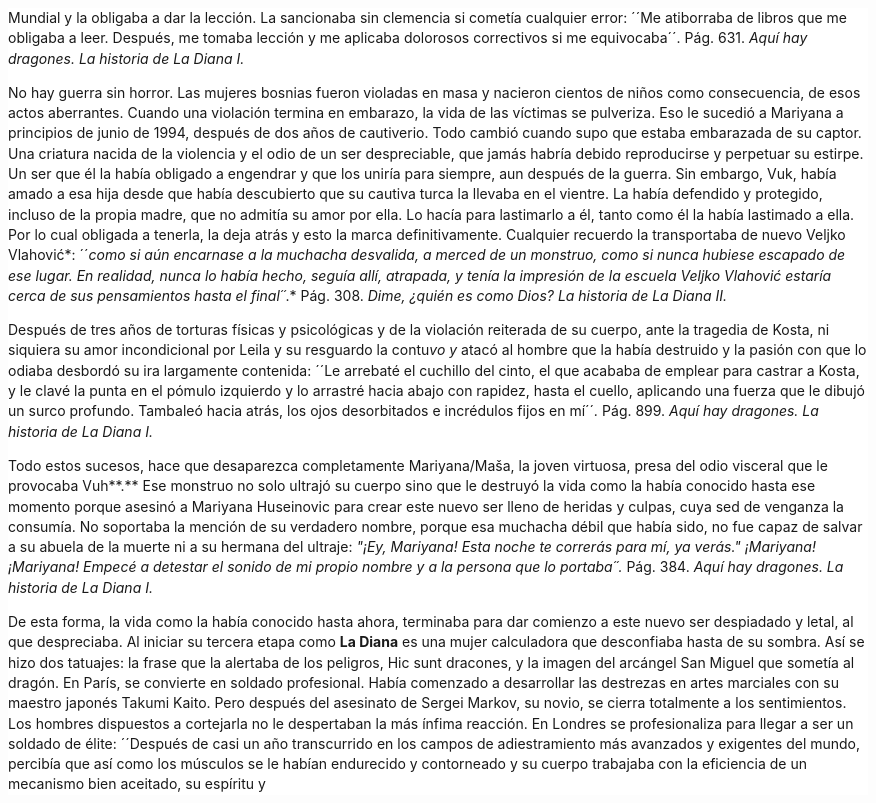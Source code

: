 Mundial y la obligaba a dar la lección. La sancionaba sin clemencia si
cometía cualquier error: ´´Me atiborraba de libros que me obligaba a
leer. Después, me tomaba lección y me aplicaba dolorosos correctivos si
me equivocaba´´. Pág. 631. *Aquí hay dragones. La historia de La Diana
I.*

No hay guerra sin horror. Las mujeres bosnias fueron violadas en masa y
nacieron cientos de niños como consecuencia, de esos actos aberrantes.
Cuando una violación termina en embarazo, la vida de las víctimas se
pulveriza. Eso le sucedió a Mariyana a principios de junio de 1994,
después de dos años de cautiverio. Todo cambió cuando supo que estaba
embarazada de su captor. Una criatura nacida de la violencia y el odio
de un ser despreciable, que jamás habría debido reproducirse y perpetuar
su estirpe. Un ser que él la había obligado a engendrar y que los uniría
para siempre, aun después de la guerra. Sin embargo, Vuk, había amado a
esa hija desde que había descubierto que su cautiva turca la llevaba en
el vientre. La había defendido y protegido, incluso de la propia madre,
que no admitía su amor por ella. Lo hacía para lastimarlo a él, tanto
como él la había lastimado a ella. Por lo cual obligada a tenerla, la
deja atrás y esto la marca definitivamente. Cualquier recuerdo la
transportaba de nuevo Veljko Vlahović*: ´´*como si aún encarnase a la
muchacha desvalida, a merced de un monstruo, como si nunca hubiese
escapado de ese lugar. En realidad, nunca lo había hecho, seguía allí,
atrapada, y tenía la impresión de la escuela Veljko Vlahović estaría
cerca de sus pensamientos hasta el final´´*.* Pág. 308. *Dime, ¿quién es
como Dios? La historia de La Diana II.*

Después de tres años de torturas físicas y psicológicas y de la
violación reiterada de su cuerpo, ante la tragedia de Kosta, ni siquiera
su amor incondicional por Leila y su resguardo la contu*vo y* atacó al
hombre que la había destruido y la pasión con que lo odiaba desbordó su
ira largamente contenida: ´´Le arrebaté el cuchillo del cinto, el que
acababa de emplear para castrar a Kosta, y le clavé la punta en el
pómulo izquierdo y lo arrastré hacia abajo con rapidez, hasta el cuello,
aplicando una fuerza que le dibujó un surco profundo. Tambaleó hacia
atrás, los ojos desorbitados e incrédulos fijos en mí´´*.* Pág. 899.
*Aquí hay dragones. La historia de La Diana I.*

Todo estos sucesos, hace que desaparezca completamente Mariyana/Maša, la
joven virtuosa, presa del odio visceral que le provocaba Vuh**.** Ese
monstruo no solo ultrajó su cuerpo sino que le destruyó la vida como la
había conocido hasta ese momento porque asesinó a Mariyana Huseinovic
para crear este nuevo ser lleno de heridas y culpas, cuya sed de
venganza la consumía. No soportaba la mención de su verdadero nombre,
porque esa muchacha débil que había sido, no fue capaz de salvar a su
abuela de la muerte ni a su hermana del ultraje: *"¡*Ey, Mariyana! Esta
noche te correrás para mí, ya verás." ¡Mariyana! ¡Mariyana! Empecé a
detestar el sonido de mi propio nombre y a la persona que lo
portaba´´*.* Pág. 384. *Aquí hay dragones. La historia de La Diana I.*

De esta forma, la vida como la había conocido hasta ahora, terminaba
para dar comienzo a este nuevo ser despiadado y letal, al que
despreciaba. Al iniciar su tercera etapa como **La Diana** es una mujer
calculadora que desconfiaba hasta de su sombra. Así se hizo dos
tatuajes: la frase que la alertaba de los peligros, Hic sunt dracones, y
la imagen del arcángel San Miguel que sometía al dragón. En París, se
convierte en soldado profesional. Había comenzado a desarrollar las
destrezas en artes marciales con su maestro japonés Takumi Kaito. Pero
después del asesinato de Sergei Markov, su novio, se cierra totalmente a
los sentimientos. Los hombres dispuestos a cortejarla no le despertaban
la más ínfima reacción. En Londres se profesionaliza para llegar a ser
un soldado de élite: ´´Después de casi un año transcurrido en los campos
de adiestramiento más avanzados y exigentes del mundo, percibía que así
como los músculos se le habían endurecido y contorneado y su cuerpo
trabajaba con la eficiencia de un mecanismo bien aceitado, su espíritu y